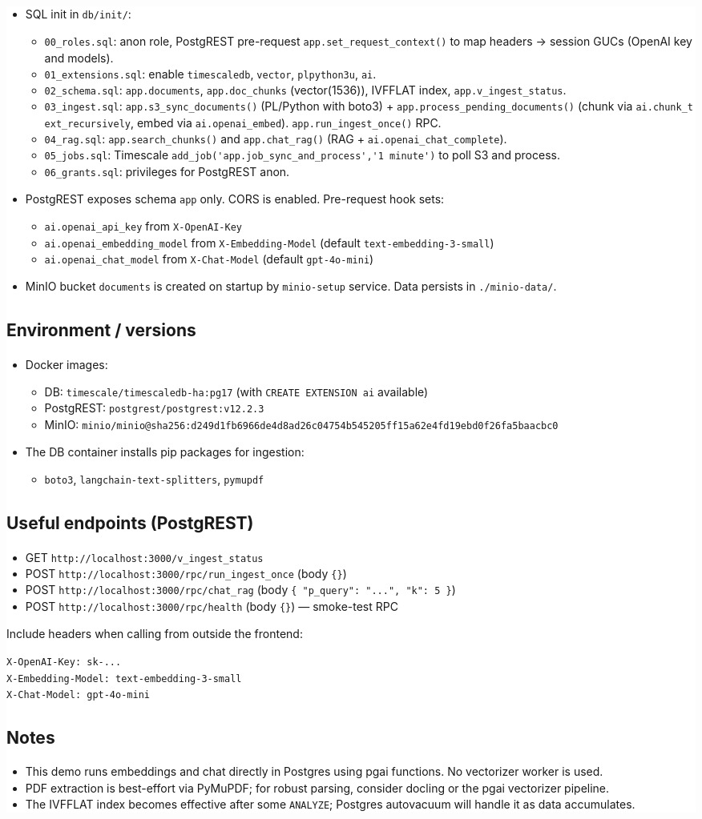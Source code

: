 - SQL init in `db/init/`:
  - `00_roles.sql`: anon role, PostgREST pre-request `app.set_request_context()` to map headers -> session GUCs (OpenAI key and models).
  - `01_extensions.sql`: enable `timescaledb`, `vector`, `plpython3u`, `ai`.
  - `02_schema.sql`: `app.documents`, `app.doc_chunks` (vector(1536)), IVFFLAT index, `app.v_ingest_status`.
  - `03_ingest.sql`: `app.s3_sync_documents()` (PL/Python with boto3) + `app.process_pending_documents()` (chunk via `ai.chunk_text_recursively`, embed via `ai.openai_embed`). `app.run_ingest_once()` RPC.
  - `04_rag.sql`: `app.search_chunks()` and `app.chat_rag()` (RAG + `ai.openai_chat_complete`).
  - `05_jobs.sql`: Timescale `add_job('app.job_sync_and_process','1 minute')` to poll S3 and process.
  - `06_grants.sql`: privileges for PostgREST anon.

- PostgREST exposes schema `app` only. CORS is enabled. Pre-request hook sets:
  - `ai.openai_api_key` from `X-OpenAI-Key`
  - `ai.openai_embedding_model` from `X-Embedding-Model` (default `text-embedding-3-small`)
  - `ai.openai_chat_model` from `X-Chat-Model` (default `gpt-4o-mini`)

- MinIO bucket `documents` is created on startup by `minio-setup` service. Data persists in `./minio-data/`.

## Environment / versions

- Docker images:
  - DB: `timescale/timescaledb-ha:pg17` (with `CREATE EXTENSION ai` available)
  - PostgREST: `postgrest/postgrest:v12.2.3`
  - MinIO: `minio/minio@sha256:d249d1fb6966de4d8ad26c04754b545205ff15a62e4fd19ebd0f26fa5baacbc0`

- The DB container installs pip packages for ingestion:
  - `boto3`, `langchain-text-splitters`, `pymupdf`

## Useful endpoints (PostgREST)

- GET `http://localhost:3000/v_ingest_status`
- POST `http://localhost:3000/rpc/run_ingest_once` (body `{}`)
- POST `http://localhost:3000/rpc/chat_rag` (body `{ "p_query": "...", "k": 5 }`)
- POST `http://localhost:3000/rpc/health` (body `{}`) — smoke-test RPC

Include headers when calling from outside the frontend:
```
X-OpenAI-Key: sk-...
X-Embedding-Model: text-embedding-3-small
X-Chat-Model: gpt-4o-mini
```

## Notes

- This demo runs embeddings and chat directly in Postgres using pgai functions. No vectorizer worker is used.
- PDF extraction is best-effort via PyMuPDF; for robust parsing, consider docling or the pgai vectorizer pipeline.
- The IVFFLAT index becomes effective after some `ANALYZE`; Postgres autovacuum will handle it as data accumulates.
